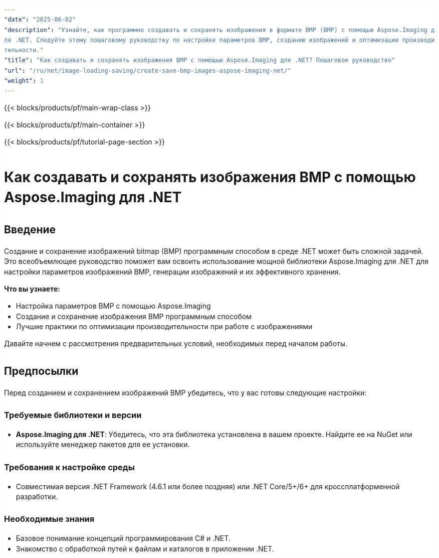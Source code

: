 ```yaml
---
"date": "2025-06-02"
"description": "Узнайте, как программно создавать и сохранять изображения в формате BMP (BMP) с помощью Aspose.Imaging для .NET. Следуйте этому пошаговому руководству по настройке параметров BMP, созданию изображений и оптимизации производительности."
"title": "Как создавать и сохранять изображения BMP с помощью Aspose.Imaging для .NET? Пошаговое руководство"
"url": "/ru/net/image-loading-saving/create-save-bmp-images-aspose-imaging-net/"
"weight": 1
---
```


{{< blocks/products/pf/main-wrap-class >}}

{{< blocks/products/pf/main-container >}}

{{< blocks/products/pf/tutorial-page-section >}}
# Как создавать и сохранять изображения BMP с помощью Aspose.Imaging для .NET

## Введение

Создание и сохранение изображений bitmap (BMP) программным способом в среде .NET может быть сложной задачей. Это всеобъемлющее руководство поможет вам освоить использование мощной библиотеки Aspose.Imaging для .NET для настройки параметров изображений BMP, генерации изображений и их эффективного хранения.

**Что вы узнаете:**
- Настройка параметров BMP с помощью Aspose.Imaging
- Создание и сохранение изображения BMP программным способом
- Лучшие практики по оптимизации производительности при работе с изображениями

Давайте начнем с рассмотрения предварительных условий, необходимых перед началом работы.

## Предпосылки

Перед созданием и сохранением изображений BMP убедитесь, что у вас готовы следующие настройки:

### Требуемые библиотеки и версии
- **Aspose.Imaging для .NET**: Убедитесь, что эта библиотека установлена в вашем проекте. Найдите ее на NuGet или используйте менеджер пакетов для ее установки.
  
### Требования к настройке среды
- Совместимая версия .NET Framework (4.6.1 или более поздняя) или .NET Core/5+/6+ для кроссплатформенной разработки.

### Необходимые знания
- Базовое понимание концепций программирования C# и .NET.
- Знакомство с обработкой путей к файлам и каталогов в приложении .NET.

